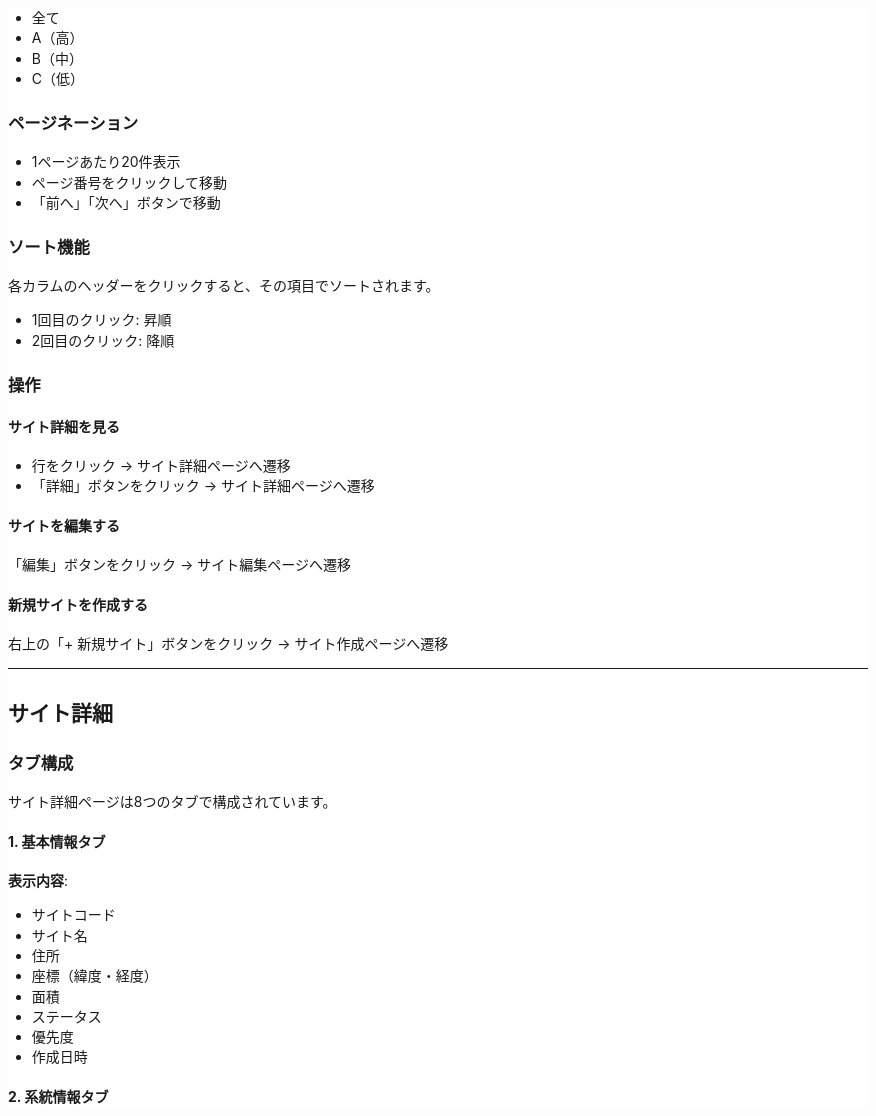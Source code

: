 - 全て
- A（高）
- B（中）
- C（低）

### ページネーション

- 1ページあたり20件表示
- ページ番号をクリックして移動
- 「前へ」「次へ」ボタンで移動

### ソート機能

各カラムのヘッダーをクリックすると、その項目でソートされます。
- 1回目のクリック: 昇順
- 2回目のクリック: 降順

### 操作

#### サイト詳細を見る

- 行をクリック → サイト詳細ページへ遷移
- 「詳細」ボタンをクリック → サイト詳細ページへ遷移

#### サイトを編集する

「編集」ボタンをクリック → サイト編集ページへ遷移

#### 新規サイトを作成する

右上の「+ 新規サイト」ボタンをクリック → サイト作成ページへ遷移

---

## サイト詳細

### タブ構成

サイト詳細ページは8つのタブで構成されています。

#### 1. 基本情報タブ

**表示内容**:
- サイトコード
- サイト名
- 住所
- 座標（緯度・経度）
- 面積
- ステータス
- 優先度
- 作成日時

#### 2. 系統情報タブ
